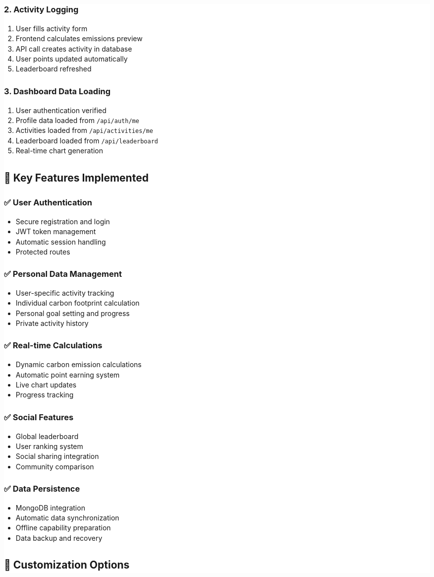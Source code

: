 ### 2. Activity Logging
1. User fills activity form
2. Frontend calculates emissions preview
3. API call creates activity in database
4. User points updated automatically
5. Leaderboard refreshed

### 3. Dashboard Data Loading
1. User authentication verified
2. Profile data loaded from `/api/auth/me`
3. Activities loaded from `/api/activities/me`
4. Leaderboard loaded from `/api/leaderboard`
5. Real-time chart generation

## 🎯 Key Features Implemented

### ✅ User Authentication
- Secure registration and login
- JWT token management
- Automatic session handling
- Protected routes

### ✅ Personal Data Management
- User-specific activity tracking
- Individual carbon footprint calculation
- Personal goal setting and progress
- Private activity history

### ✅ Real-time Calculations
- Dynamic carbon emission calculations
- Automatic point earning system
- Live chart updates
- Progress tracking

### ✅ Social Features
- Global leaderboard
- User ranking system
- Social sharing integration
- Community comparison

### ✅ Data Persistence
- MongoDB integration
- Automatic data synchronization
- Offline capability preparation
- Data backup and recovery

## 🔧 Customization Options
